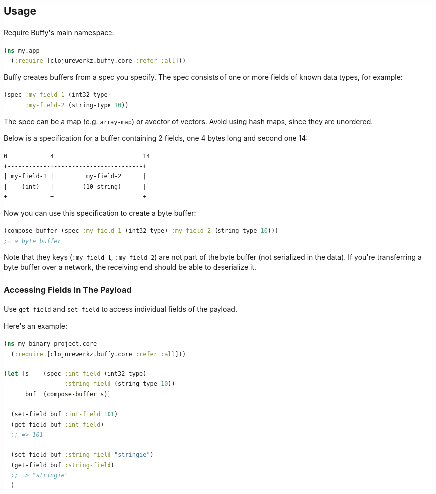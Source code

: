 ## Usage

Require Buffy's main namespace:

``` clojure
(ns my.app
  (:require [clojurewerkz.buffy.core :refer :all]))
```

Buffy creates buffers from a spec you specify. The spec consists of
one or more fields of known data types, for example:

```clj
(spec :my-field-1 (int32-type)
      :my-field-2 (string-type 10))
```

The spec can be a map (e.g. `array-map`) or avector of vectors.
Avoid using hash maps, since they are unordered.

Below is a specification for a buffer containing 2 fields, one 4 bytes
long and second one 14:

```
0            4                         14
+------------+-------------------------+
| my-field-1 |         my-field-2      |
|    (int)   |        (10 string)      |
+------------+-------------------------+
```

Now you can use this specification to create a byte buffer:

```clj
(compose-buffer (spec :my-field-1 (int32-type) :my-field-2 (string-type 10)))
;= a byte buffer
```

Note that they keys (`:my-field-1`, `:my-field-2`) are not part of the
byte buffer (not serialized in the data). If you're transferring a
byte buffer over a network, the receiving end should be able to
deserialize it.

### Accessing Fields In The Payload

Use `get-field` and `set-field` to access individual fields of the
payload.

Here's an example:

```clj
(ns my-binary-project.core
  (:require [clojurewerkz.buffy.core :refer :all]))

(let [s    (spec :int-field (int32-type)
                 :string-field (string-type 10))
      buf  (compose-buffer s)]

  (set-field buf :int-field 101)
  (get-field buf :int-field)
  ;; => 101

  (set-field buf :string-field "stringie")
  (get-field buf :string-field)
  ;; => "stringie"
  )
```
